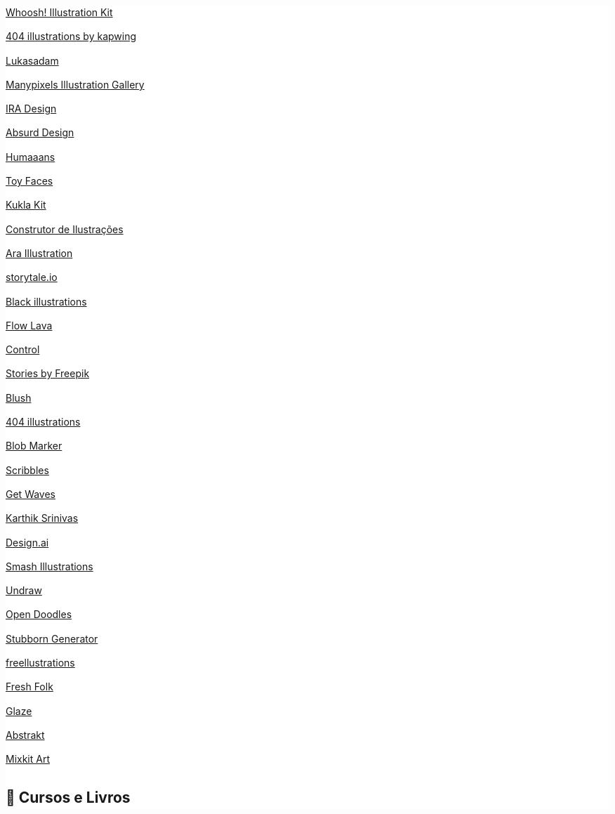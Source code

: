 [Whoosh! Illustration Kit](https://www.ls.graphics/illustrations/whoosh)  

[404 illustrations by kapwing](https://www.kapwing.com/404-illustrations)  

[Lukasadam](https://lukaszadam.com/illustrations)  

[Manypixels Illustration Gallery](https://www.manypixels.co/gallery/)  

[IRA Design](https://iradesign.io/)  

[Absurd Design](https://absurd.design/)  

[Humaaans](https://www.humaaans.com/)  

[Toy Faces](https://amritpaldesign.com/toy-faces)  

[Kukla Kit](https://www.kukla-kit.com/)  

[Construtor de Ilustrações](https://itg.digital/)  

[Ara Illustration](https://www.aracreator.com/)

[storytale.io](https://storytale.io/)  

[Black illustrations](https://www.blackillustrations.com/)  

[Flow Lava](https://flowlava.club/)  

[Control](https://control.rocks/)  

[Stories by Freepik](https://stories.freepik.com/)  

[Blush](https://blush.design/)  

[404 illustrations](https://error404.fun/)  

[Blob Marker](https://www.blobmaker.app/) 

[Scribbles](https://www.scribbbles.design/)  

[Get Waves](https://getwaves.io/)  

[Karthik Srinivas](https://www.karthiksrinivas.in/)  

[Design.ai](https://designs.ai/graphicmaker/) 

[Smash Illustrations](https://usesmash.com/)  

[Undraw](https://undraw.co/)  

[Open Doodles](https://www.opendoodles.com/)  

[Stubborn Generator](https://stubborn.fun/)  

[freellustrations](https://freellustrations.com/)  

[Fresh Folk](https://fresh-folk.com/)  

[Glaze](https://www.glazestock.com/)  

[Abstrakt](https://www.abstrakt.design/)

[Mixkit Art](https://mixkit.co/free-stock-art/)

## 🎯 Cursos e Livros
